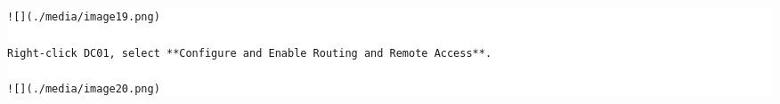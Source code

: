     ![](./media/image19.png)

    Right-click DC01, select **Configure and Enable Routing and Remote Access**.

    ![](./media/image20.png)
